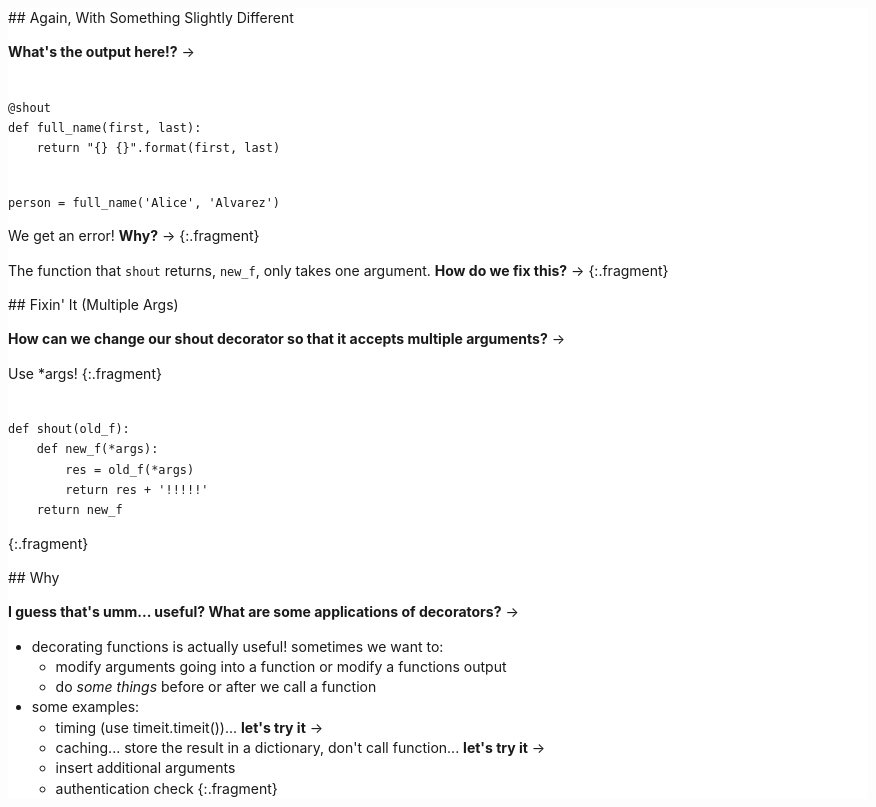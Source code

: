 <section markdown="block">
## Again, With Something Slightly Different

__What's the output here!?__ &rarr;
<pre><code data-trim contenteditable>
@shout
def full_name(first, last):
    return "{} {}".format(first, last)
</code></pre>

<pre><code data-trim contenteditable>
person = full_name('Alice', 'Alvarez')
</code></pre>

We get an error! __Why?__ &rarr;
{:.fragment}

The function that <code>shout</code> returns, <code>new_f</code>, only takes one argument. __How do we fix this?__ &rarr;
{:.fragment}
 
</section>

<section markdown="block">
## Fixin' It (Multiple Args)

__How can we change our shout decorator so that it accepts multiple arguments?__ &rarr;


Use \*args!
{:.fragment}

<pre><code data-trim contenteditable>
def shout(old_f):
    def new_f(*args):
        res = old_f(*args)
        return res + '!!!!!'
    return new_f
</code></pre>
{:.fragment}
</section>

<section markdown="block">
## Why

__I guess that's umm... useful? What are some applications of decorators?__ &rarr;

* decorating functions is actually useful! sometimes we want to:
    * modify arguments going into a function or modify a functions output
    * do _some things_ before or after we call a function
* some examples:
    * timing (use timeit.timeit())... __let's try it__ &rarr;
    * caching... store the result in a dictionary, don't call function... __let's try it__ &rarr;
    * insert additional arguments
    * authentication check
{:.fragment}
